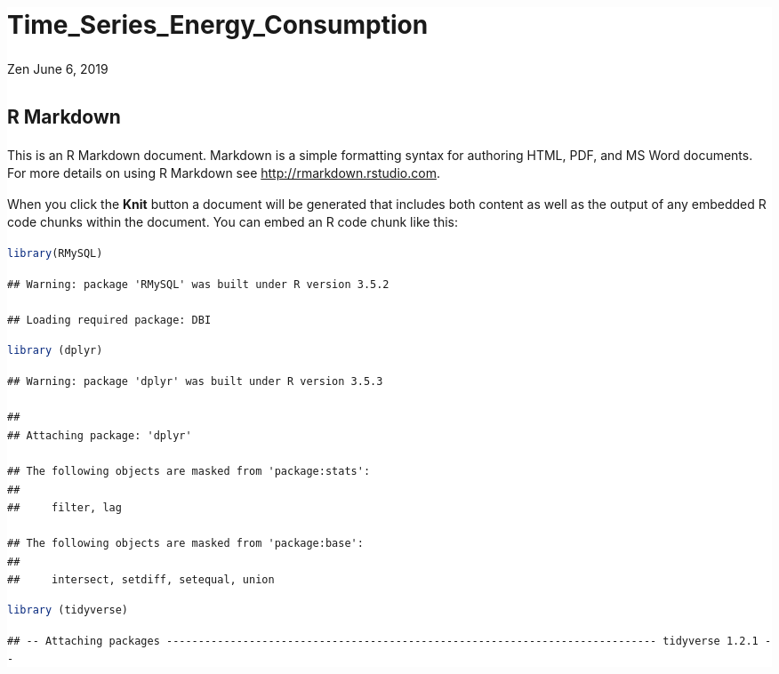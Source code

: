 Time\_Series\_Energy\_Consumption
================
Zen
June 6, 2019

R Markdown
----------

This is an R Markdown document. Markdown is a simple formatting syntax for authoring HTML, PDF, and MS Word documents. For more details on using R Markdown see <http://rmarkdown.rstudio.com>.

When you click the **Knit** button a document will be generated that includes both content as well as the output of any embedded R code chunks within the document. You can embed an R code chunk like this:

``` r
library(RMySQL)
```

    ## Warning: package 'RMySQL' was built under R version 3.5.2

    ## Loading required package: DBI

``` r
library (dplyr)
```

    ## Warning: package 'dplyr' was built under R version 3.5.3

    ## 
    ## Attaching package: 'dplyr'

    ## The following objects are masked from 'package:stats':
    ## 
    ##     filter, lag

    ## The following objects are masked from 'package:base':
    ## 
    ##     intersect, setdiff, setequal, union

``` r
library (tidyverse)
```

    ## -- Attaching packages ----------------------------------------------------------------------------- tidyverse 1.2.1 --
